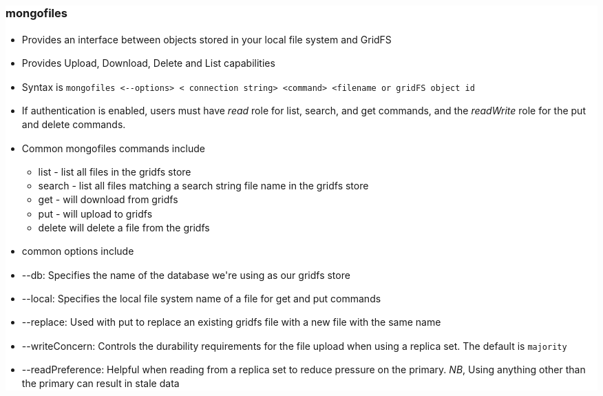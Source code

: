 ### mongofiles
* Provides an interface between objects stored in your local file system and GridFS
* Provides Upload, Download, Delete and List capabilities
* Syntax is `mongofiles <--options> < connection string> <command> <filename or gridFS object id`
* If authentication is enabled, users must have *read* role for list, search, and get commands, and the *readWrite* role for the put and delete commands.
* Common mongofiles commands include
  * list - list all files in the gridfs store
  * search <string> - list all files matching a search string file name in the gridfs store
  * get <filename> - will download from gridfs
  * put <filename> - will upload to gridfs
  * delete <filename> will delete a file from the gridfs

* common options include
 * --db: Specifies the name of the database we're using as our gridfs store
 * --local: Specifies the local file system name of a file for get and put commands
 * --replace: Used with put to replace an existing gridfs file with a new file with the same name
 * --writeConcern: Controls the durability requirements for the file upload when using a replica set. The default is `majority`
 * --readPreference: Helpful when reading from a replica set to reduce pressure on the primary. *NB*, Using anything other than the primary can result in stale data

